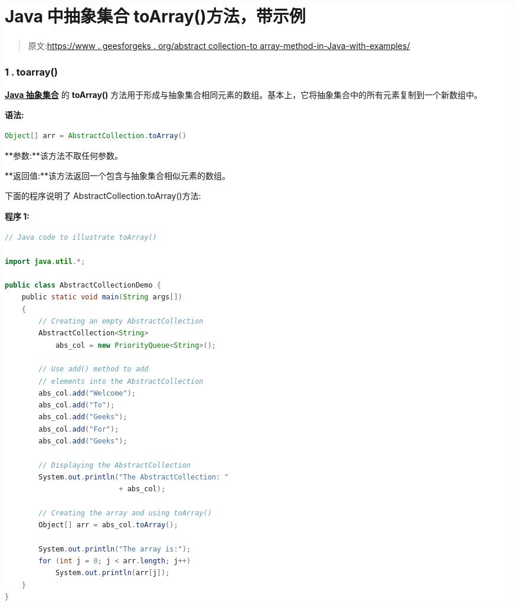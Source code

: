 # Java 中抽象集合 toArray()方法，带示例

> 原文:[https://www . geesforgeks . org/abstract collection-to array-method-in-Java-with-examples/](https://www.geeksforgeeks.org/abstractcollection-toarray-method-in-java-with-examples/)

### 1 . toarray()

**[Java 抽象集合](https://www.geeksforgeeks.org/abstractcollection-in-java-with-examples/)** 的 **toArray()** 方法用于形成与抽象集合相同元素的数组。基本上，它将抽象集合中的所有元素复制到一个新数组中。

**语法:**

```java
Object[] arr = AbstractCollection.toArray()
```

**参数:**该方法不取任何参数。

**返回值:**该方法返回一个包含与抽象集合相似元素的数组。

下面的程序说明了 AbstractCollection.toArray()方法:

**程序 1:**

```java
// Java code to illustrate toArray()

import java.util.*;

public class AbstractCollectionDemo {
    public static void main(String args[])
    {
        // Creating an empty AbstractCollection
        AbstractCollection<String>
            abs_col = new PriorityQueue<String>();

        // Use add() method to add
        // elements into the AbstractCollection
        abs_col.add("Welcome");
        abs_col.add("To");
        abs_col.add("Geeks");
        abs_col.add("For");
        abs_col.add("Geeks");

        // Displaying the AbstractCollection
        System.out.println("The AbstractCollection: "
                           + abs_col);

        // Creating the array and using toArray()
        Object[] arr = abs_col.toArray();

        System.out.println("The array is:");
        for (int j = 0; j < arr.length; j++)
            System.out.println(arr[j]);
    }
}
```
